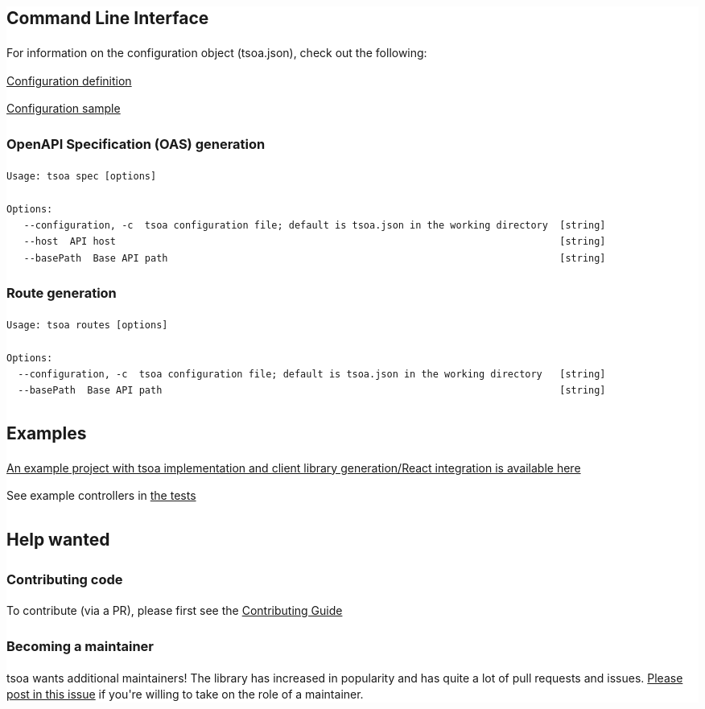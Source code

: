 ## Command Line Interface

For information on the configuration object (tsoa.json), check out the following:

[Configuration definition](./src/config.ts)

[Configuration sample](./tsoa.json)

### OpenAPI Specification (OAS) generation

```
Usage: tsoa spec [options]

Options:
   --configuration, -c  tsoa configuration file; default is tsoa.json in the working directory  [string]
   --host  API host                                                                             [string]
   --basePath  Base API path                                                                    [string]
```

### Route generation

```
Usage: tsoa routes [options]

Options:
  --configuration, -c  tsoa configuration file; default is tsoa.json in the working directory   [string]
  --basePath  Base API path                                                                     [string]
```


## Examples

[An example project with tsoa implementation and client library generation/React integration is available here](https://github.com/lukeautry/ts-app)

See example controllers in [the tests](tests/fixtures/controllers)

## Help wanted

### Contributing code

To contribute (via a PR), please first see the [Contributing Guide](https://github.com/lukeautry/tsoa/tree/master/docs/CONTRIBUTING.md)

### Becoming a maintainer

tsoa wants additional maintainers! The library has increased in popularity and has quite a lot of pull requests and issues. [Please post in this issue](https://github.com/lukeautry/tsoa/issues/236) if you're willing to take on the role of a maintainer.
